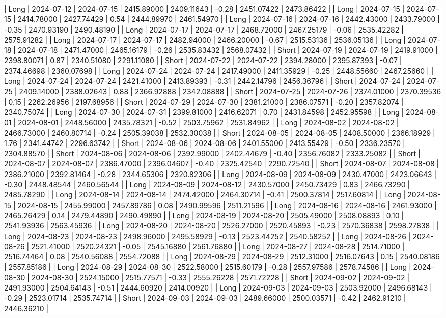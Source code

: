 | Long | 2024-07-12 | 2024-07-15 | 2415.89000 | 2409.11643 | -0.28 | 2451.07422 | 2473.86422 |
| Long | 2024-07-15 | 2024-07-15 | 2414.78000 | 2427.74429 | 0.54 | 2444.89970 | 2461.54970 |
| Long | 2024-07-16 | 2024-07-16 | 2442.43000 | 2433.79000 | -0.35 | 2470.93190 | 2490.48190 |
| Long | 2024-07-17 | 2024-07-17 | 2468.72000 | 2467.25179 | -0.06 | 2535.42282 | 2575.91282 |
| Long | 2024-07-17 | 2024-07-17 | 2482.94000 | 2466.20000 | -0.67 | 2515.53136 | 2536.05136 |
| Long | 2024-07-18 | 2024-07-18 | 2471.47000 | 2465.16179 | -0.26 | 2535.83432 | 2568.07432 |
| Short | 2024-07-19 | 2024-07-19 | 2419.91000 | 2398.80071 | 0.87 | 2340.51080 | 2291.11080 |
| Short | 2024-07-22 | 2024-07-22 | 2394.28000 | 2395.87393 | -0.07 | 2374.46698 | 2360.07698 |
| Long | 2024-07-24 | 2024-07-24 | 2417.49000 | 2411.35929 | -0.25 | 2448.55660 | 2467.25660 |
| Long | 2024-07-24 | 2024-07-24 | 2421.41000 | 2413.89393 | -0.31 | 2442.14796 | 2456.36796 |
| Short | 2024-07-24 | 2024-07-25 | 2409.14000 | 2388.02643 | 0.88 | 2366.92888 | 2342.08888 |
| Short | 2024-07-25 | 2024-07-26 | 2374.01000 | 2370.39536 | 0.15 | 2262.26956 | 2197.68956 |
| Short | 2024-07-29 | 2024-07-30 | 2381.21000 | 2386.07571 | -0.20 | 2357.82074 | 2340.75074 |
| Long | 2024-07-30 | 2024-07-31 | 2399.81000 | 2416.62071 | 0.70 | 2431.84598 | 2452.95598 |
| Long | 2024-08-01 | 2024-08-01 | 2448.56000 | 2435.78321 | -0.52 | 2503.75962 | 2531.84962 |
| Long | 2024-08-02 | 2024-08-02 | 2466.73000 | 2460.80714 | -0.24 | 2505.39038 | 2532.30038 |
| Short | 2024-08-05 | 2024-08-05 | 2408.50000 | 2366.18929 | 1.76 | 2341.44742 | 2296.63742 |
| Short | 2024-08-06 | 2024-08-06 | 2401.55000 | 2413.55429 | -0.50 | 2336.23570 | 2304.88570 |
| Short | 2024-08-06 | 2024-08-06 | 2392.99000 | 2402.44679 | -0.40 | 2356.76082 | 2333.25082 |
| Short | 2024-08-07 | 2024-08-07 | 2386.47000 | 2396.04607 | -0.40 | 2325.42540 | 2290.72540 |
| Short | 2024-08-07 | 2024-08-08 | 2386.21000 | 2392.81464 | -0.28 | 2344.65306 | 2320.82306 |
| Long | 2024-08-09 | 2024-08-09 | 2430.47000 | 2423.06643 | -0.30 | 2448.48544 | 2460.56544 |
| Long | 2024-08-09 | 2024-08-12 | 2430.57000 | 2450.73429 | 0.83 | 2466.73290 | 2485.78290 |
| Long | 2024-08-14 | 2024-08-14 | 2474.42000 | 2464.30714 | -0.41 | 2500.37814 | 2517.60814 |
| Long | 2024-08-15 | 2024-08-15 | 2455.99000 | 2457.89786 | 0.08 | 2490.99596 | 2511.21596 |
| Long | 2024-08-16 | 2024-08-16 | 2461.93000 | 2465.26429 | 0.14 | 2479.44890 | 2490.49890 |
| Long | 2024-08-19 | 2024-08-20 | 2505.49000 | 2508.08893 | 0.10 | 2541.93936 | 2563.45936 |
| Long | 2024-08-20 | 2024-08-20 | 2526.27000 | 2520.45893 | -0.23 | 2570.36838 | 2598.27838 |
| Long | 2024-08-23 | 2024-08-23 | 2498.96000 | 2495.58929 | -0.13 | 2523.44252 | 2540.58252 |
| Long | 2024-08-26 | 2024-08-26 | 2521.41000 | 2520.24321 | -0.05 | 2545.16880 | 2561.76880 |
| Long | 2024-08-27 | 2024-08-28 | 2514.71000 | 2516.74464 | 0.08 | 2540.56088 | 2554.72088 |
| Long | 2024-08-29 | 2024-08-29 | 2512.31000 | 2516.07643 | 0.15 | 2540.08186 | 2557.85186 |
| Long | 2024-08-29 | 2024-08-30 | 2522.58000 | 2515.60179 | -0.28 | 2557.97586 | 2578.74586 |
| Long | 2024-08-30 | 2024-08-30 | 2524.15000 | 2515.77571 | -0.33 | 2555.26228 | 2571.72228 |
| Short | 2024-09-02 | 2024-09-02 | 2491.93000 | 2504.64143 | -0.51 | 2444.60920 | 2414.00920 |
| Long | 2024-09-03 | 2024-09-03 | 2503.92000 | 2496.68143 | -0.29 | 2523.01714 | 2535.74714 |
| Short | 2024-09-03 | 2024-09-03 | 2489.66000 | 2500.03571 | -0.42 | 2462.91210 | 2446.36210 |